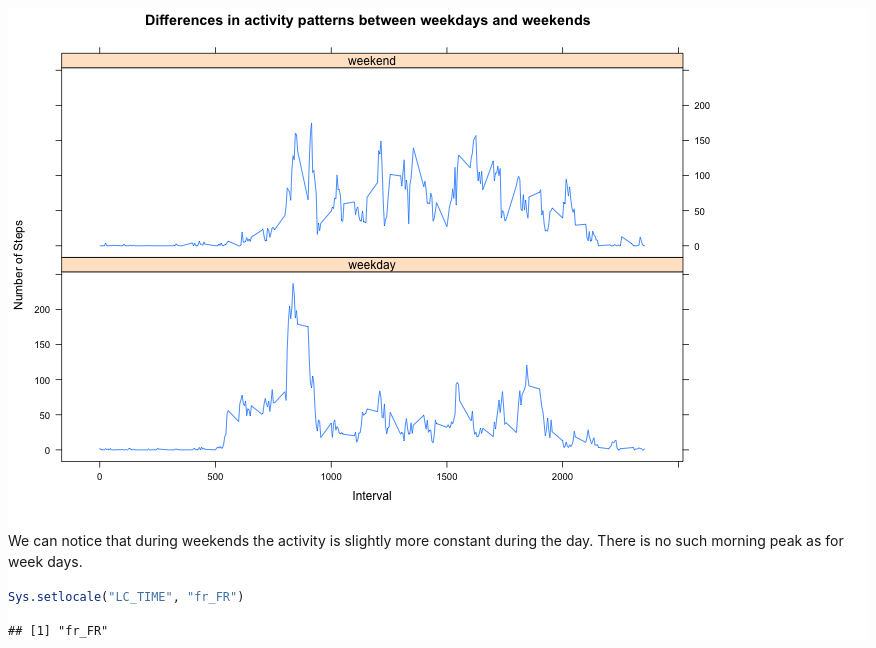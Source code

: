 ![plot of chunk Differences in activity patterns between weekdays and weekends](figure/Differences_in_activity_patterns_between_weekdays_and_weekends.png) 


We can notice that during weekends the activity is slightly more constant during the day. There is no such morning peak as for week days.


```r
Sys.setlocale("LC_TIME", "fr_FR")
```

```
## [1] "fr_FR"
```

